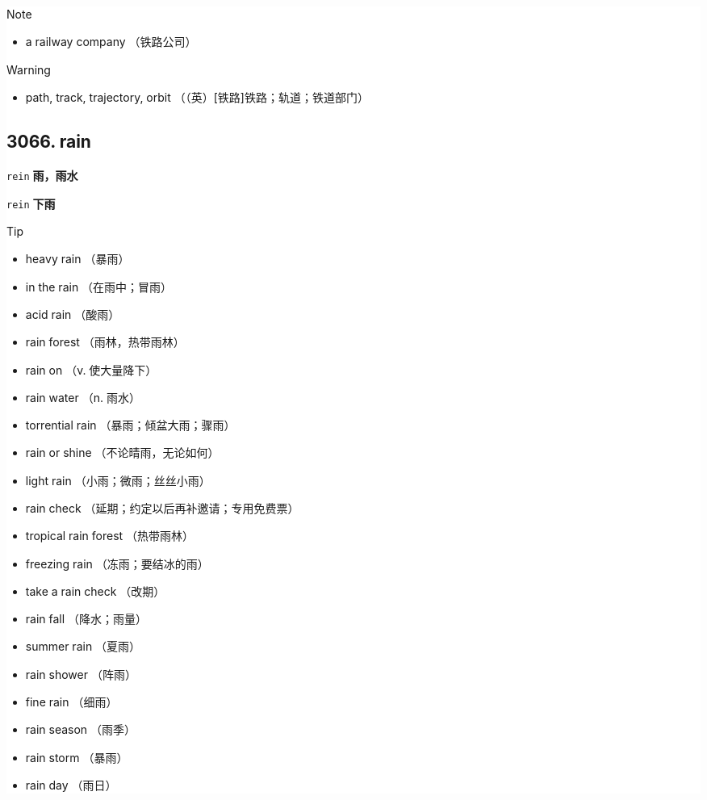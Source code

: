 > [!NOTE]
>
> - a railway company （铁路公司）
>

> [!WARNING]
>
> - path, track, trajectory, orbit （（英）[铁路]铁路；轨道；铁道部门）
>

## 3066. rain

`rein`  **雨，雨水**

`rein`  **下雨**

> [!TIP]
>
> - heavy rain （暴雨）
>
> - in the rain （在雨中；冒雨）
>
> - acid rain （酸雨）
>
> - rain forest （雨林，热带雨林）
>
> - rain on （v. 使大量降下）
>
> - rain water （n. 雨水）
>
> - torrential rain （暴雨；倾盆大雨；骤雨）
>
> - rain or shine （不论晴雨，无论如何）
>
> - light rain （小雨；微雨；丝丝小雨）
>
> - rain check （延期；约定以后再补邀请；专用免费票）
>
> - tropical rain forest （热带雨林）
>
> - freezing rain （冻雨；要结冰的雨）
>
> - take a rain check （改期）
>
> - rain fall （降水；雨量）
>
> - summer rain （夏雨）
>
> - rain shower （阵雨）
>
> - fine rain （细雨）
>
> - rain season （雨季）
>
> - rain storm （暴雨）
>
> - rain day （雨日）
>
